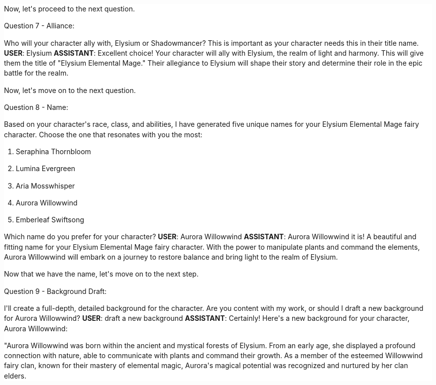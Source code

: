 
Now, let's proceed to the next question.



Question 7 - Alliance:

Who will your character ally with, Elysium or Shadowmancer? This is important as your character needs this in their title name.
**USER**: Elysium 
**ASSISTANT**: Excellent choice! Your character will ally with Elysium, the realm of light and harmony. This will give them the title of "Elysium Elemental Mage." Their allegiance to Elysium will shape their story and determine their role in the epic battle for the realm.



Now, let's move on to the next question.



Question 8 - Name:

Based on your character's race, class, and abilities, I have generated five unique names for your Elysium Elemental Mage fairy character. Choose the one that resonates with you the most:



1. Seraphina Thornbloom

2. Lumina Evergreen

3. Aria Mosswhisper

4. Aurora Willowwind

5. Emberleaf Swiftsong



Which name do you prefer for your character?
**USER**: Aurora Willowwind
**ASSISTANT**: Aurora Willowwind it is! A beautiful and fitting name for your Elysium Elemental Mage fairy character. With the power to manipulate plants and command the elements, Aurora Willowwind will embark on a journey to restore balance and bring light to the realm of Elysium.



Now that we have the name, let's move on to the next step.



Question 9 - Background Draft:

I'll create a full-depth, detailed background for the character. Are you content with my work, or should I draft a new background for Aurora Willowwind?
**USER**: draft a new background
**ASSISTANT**: Certainly! Here's a new background for your character, Aurora Willowwind:



"Aurora Willowwind was born within the ancient and mystical forests of Elysium. From an early age, she displayed a profound connection with nature, able to communicate with plants and command their growth. As a member of the esteemed Willowwind fairy clan, known for their mastery of elemental magic, Aurora's magical potential was recognized and nurtured by her clan elders.

